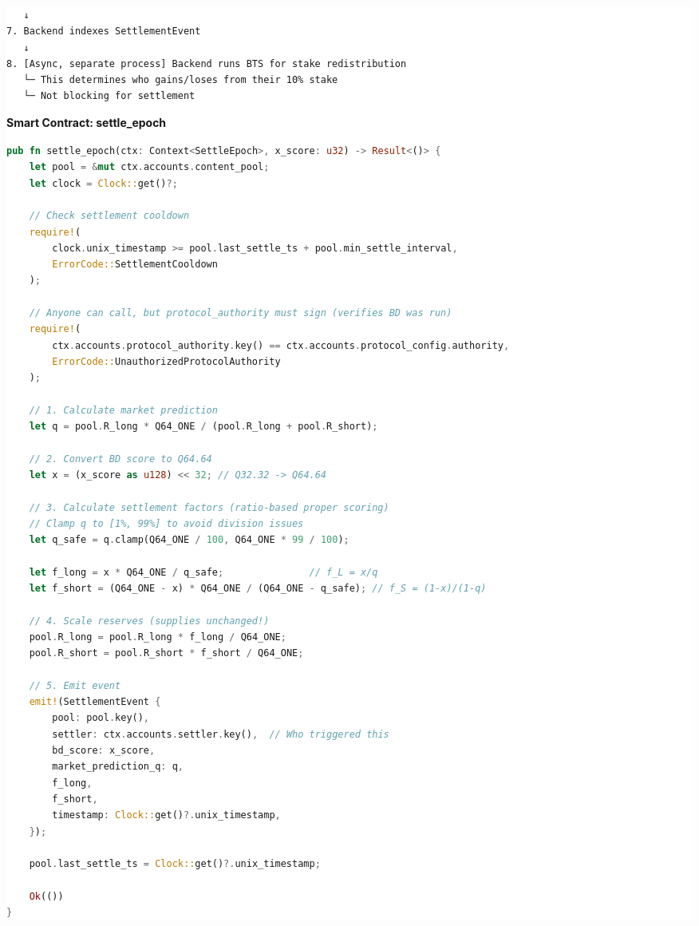 ```
   ↓
7. Backend indexes SettlementEvent
   ↓
8. [Async, separate process] Backend runs BTS for stake redistribution
   └─ This determines who gains/loses from their 10% stake
   └─ Not blocking for settlement
```

**Smart Contract: settle_epoch**

```rust
pub fn settle_epoch(ctx: Context<SettleEpoch>, x_score: u32) -> Result<()> {
    let pool = &mut ctx.accounts.content_pool;
    let clock = Clock::get()?;

    // Check settlement cooldown
    require!(
        clock.unix_timestamp >= pool.last_settle_ts + pool.min_settle_interval,
        ErrorCode::SettlementCooldown
    );

    // Anyone can call, but protocol_authority must sign (verifies BD was run)
    require!(
        ctx.accounts.protocol_authority.key() == ctx.accounts.protocol_config.authority,
        ErrorCode::UnauthorizedProtocolAuthority
    );

    // 1. Calculate market prediction
    let q = pool.R_long * Q64_ONE / (pool.R_long + pool.R_short);

    // 2. Convert BD score to Q64.64
    let x = (x_score as u128) << 32; // Q32.32 -> Q64.64

    // 3. Calculate settlement factors (ratio-based proper scoring)
    // Clamp q to [1%, 99%] to avoid division issues
    let q_safe = q.clamp(Q64_ONE / 100, Q64_ONE * 99 / 100);

    let f_long = x * Q64_ONE / q_safe;               // f_L = x/q
    let f_short = (Q64_ONE - x) * Q64_ONE / (Q64_ONE - q_safe); // f_S = (1-x)/(1-q)

    // 4. Scale reserves (supplies unchanged!)
    pool.R_long = pool.R_long * f_long / Q64_ONE;
    pool.R_short = pool.R_short * f_short / Q64_ONE;

    // 5. Emit event
    emit!(SettlementEvent {
        pool: pool.key(),
        settler: ctx.accounts.settler.key(),  // Who triggered this
        bd_score: x_score,
        market_prediction_q: q,
        f_long,
        f_short,
        timestamp: Clock::get()?.unix_timestamp,
    });

    pool.last_settle_ts = Clock::get()?.unix_timestamp;

    Ok(())
}
```
